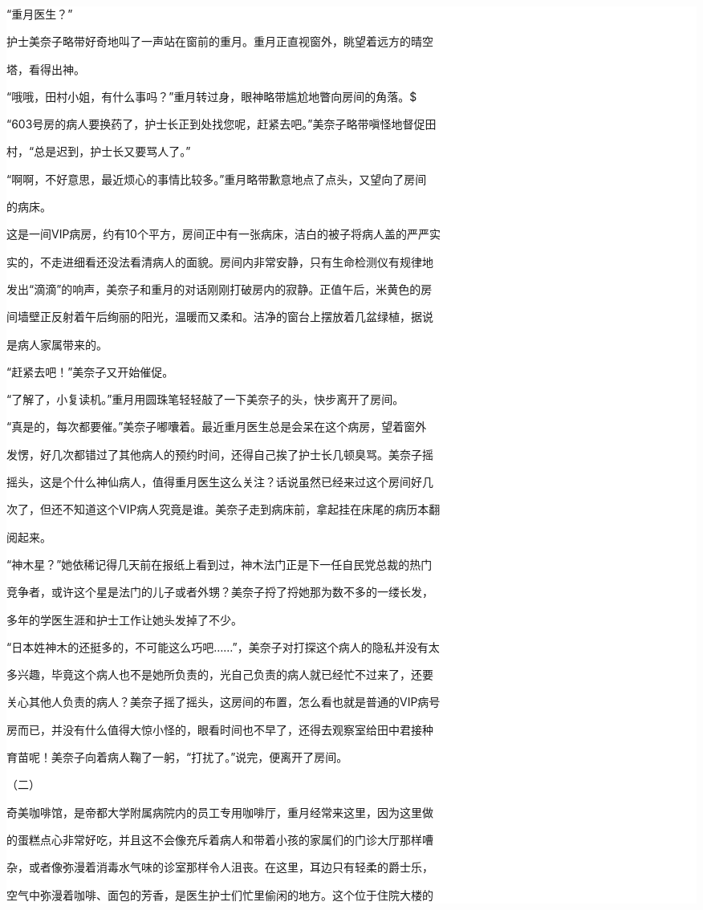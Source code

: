 “重月医生？”

护士美奈子略带好奇地叫了一声站在窗前的重月。重月正直视窗外，眺望着远方的晴空

塔，看得出神。

“哦哦，田村小姐，有什么事吗？”重月转过身，眼神略带尴尬地瞥向房间的角落。$

“603号房的病人要换药了，护士长正到处找您呢，赶紧去吧。”美奈子略带嗔怪地督促田

村，“总是迟到，护士长又要骂人了。”

“啊啊，不好意思，最近烦心的事情比较多。”重月略带歉意地点了点头，又望向了房间

的病床。

这是一间VIP病房，约有10个平方，房间正中有一张病床，洁白的被子将病人盖的严严实

实的，不走进细看还没法看清病人的面貌。房间内非常安静，只有生命检测仪有规律地

发出“滴滴”的响声，美奈子和重月的对话刚刚打破房内的寂静。正值午后，米黄色的房

间墙壁正反射着午后绚丽的阳光，温暖而又柔和。洁净的窗台上摆放着几盆绿植，据说

是病人家属带来的。

“赶紧去吧！”美奈子又开始催促。

“了解了，小复读机。”重月用圆珠笔轻轻敲了一下美奈子的头，快步离开了房间。

“真是的，每次都要催。”美奈子嘟囔着。最近重月医生总是会呆在这个病房，望着窗外

发愣，好几次都错过了其他病人的预约时间，还得自己挨了护士长几顿臭骂。美奈子摇

摇头，这是个什么神仙病人，值得重月医生这么关注？话说虽然已经来过这个房间好几

次了，但还不知道这个VIP病人究竟是谁。美奈子走到病床前，拿起挂在床尾的病历本翻

阅起来。

“神木星？”她依稀记得几天前在报纸上看到过，神木法门正是下一任自民党总裁的热门

竞争者，或许这个星是法门的儿子或者外甥？美奈子捋了捋她那为数不多的一缕长发，

多年的学医生涯和护士工作让她头发掉了不少。

“日本姓神木的还挺多的，不可能这么巧吧……”，美奈子对打探这个病人的隐私并没有太

多兴趣，毕竟这个病人也不是她所负责的，光自己负责的病人就已经忙不过来了，还要

关心其他人负责的病人？美奈子摇了摇头，这房间的布置，怎么看也就是普通的VIP病号

房而已，并没有什么值得大惊小怪的，眼看时间也不早了，还得去观察室给田中君接种

育苗呢！美奈子向着病人鞠了一躬，“打扰了。”说完，便离开了房间。

（二）

奇美咖啡馆，是帝都大学附属病院内的员工专用咖啡厅，重月经常来这里，因为这里做

的蛋糕点心非常好吃，并且这不会像充斥着病人和带着小孩的家属们的门诊大厅那样嘈

杂，或者像弥漫着消毒水气味的诊室那样令人沮丧。在这里，耳边只有轻柔的爵士乐，

空气中弥漫着咖啡、面包的芳香，是医生护士们忙里偷闲的地方。这个位于住院大楼的
